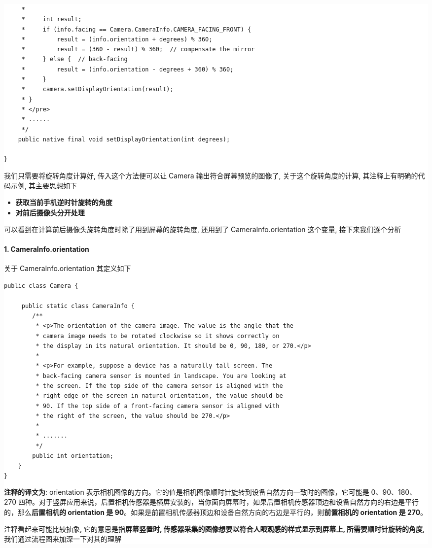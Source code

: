 ```
     *
     *     int result;
     *     if (info.facing == Camera.CameraInfo.CAMERA_FACING_FRONT) {
     *         result = (info.orientation + degrees) % 360;
     *         result = (360 - result) % 360;  // compensate the mirror
     *     } else {  // back-facing
     *         result = (info.orientation - degrees + 360) % 360;
     *     }
     *     camera.setDisplayOrientation(result);
     * }
     * </pre>
     * ......
     */
    public native final void setDisplayOrientation(int degrees);
    
}
```
我们只需要将旋转角度计算好, 传入这个方法便可以让 Camera 输出符合屏幕预览的图像了, 关于这个旋转角度的计算, 其注释上有明确的代码示例, 其主要思想如下
- **获取当前手机逆时针旋转的角度**
- **对前后摄像头分开处理**

可以看到在计算前后摄像头旋转角度时除了用到屏幕的旋转角度, 还用到了 CameraInfo.orientation 这个变量, 接下来我们逐个分析

#### 1. CameraInfo.orientation
关于 CameraInfo.orientation 其定义如下
```
public class Camera {
    
     public static class CameraInfo {
        /**
         * <p>The orientation of the camera image. The value is the angle that the
         * camera image needs to be rotated clockwise so it shows correctly on
         * the display in its natural orientation. It should be 0, 90, 180, or 270.</p>
         *
         * <p>For example, suppose a device has a naturally tall screen. The
         * back-facing camera sensor is mounted in landscape. You are looking at
         * the screen. If the top side of the camera sensor is aligned with the
         * right edge of the screen in natural orientation, the value should be
         * 90. If the top side of a front-facing camera sensor is aligned with
         * the right of the screen, the value should be 270.</p>
         *
         * .......
         */
        public int orientation;
    }
}
```
**注释的译文为**: orientation 表示相机图像的方向。它的值是相机图像顺时针旋转到设备自然方向一致时的图像，它可能是 0、90、180、270 四种。对于竖屏应用来说，后置相机传感器是横屏安装的，当你面向屏幕时，如果后置相机传感器顶边和设备自然方向的右边是平行的，那么**后置相机的 orientation 是 90**。如果是前置相机传感器顶边和设备自然方向的右边是平行的，则**前置相机的 orientation 是 270**。

注释看起来可能比较抽象, 它的意思是指**屏幕竖置时, 传感器采集的图像想要以符合人眼观感的样式显示到屏幕上, 所需要顺时针旋转的角度**, 我们通过流程图来加深一下对其的理解
